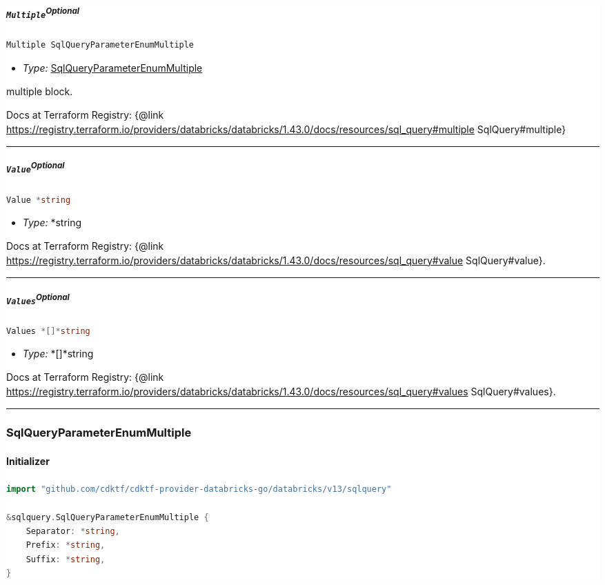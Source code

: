 
##### `Multiple`<sup>Optional</sup> <a name="Multiple" id="@cdktf/provider-databricks.sqlQuery.SqlQueryParameterEnum.property.multiple"></a>

```go
Multiple SqlQueryParameterEnumMultiple
```

- *Type:* <a href="#@cdktf/provider-databricks.sqlQuery.SqlQueryParameterEnumMultiple">SqlQueryParameterEnumMultiple</a>

multiple block.

Docs at Terraform Registry: {@link https://registry.terraform.io/providers/databricks/databricks/1.43.0/docs/resources/sql_query#multiple SqlQuery#multiple}

---

##### `Value`<sup>Optional</sup> <a name="Value" id="@cdktf/provider-databricks.sqlQuery.SqlQueryParameterEnum.property.value"></a>

```go
Value *string
```

- *Type:* *string

Docs at Terraform Registry: {@link https://registry.terraform.io/providers/databricks/databricks/1.43.0/docs/resources/sql_query#value SqlQuery#value}.

---

##### `Values`<sup>Optional</sup> <a name="Values" id="@cdktf/provider-databricks.sqlQuery.SqlQueryParameterEnum.property.values"></a>

```go
Values *[]*string
```

- *Type:* *[]*string

Docs at Terraform Registry: {@link https://registry.terraform.io/providers/databricks/databricks/1.43.0/docs/resources/sql_query#values SqlQuery#values}.

---

### SqlQueryParameterEnumMultiple <a name="SqlQueryParameterEnumMultiple" id="@cdktf/provider-databricks.sqlQuery.SqlQueryParameterEnumMultiple"></a>

#### Initializer <a name="Initializer" id="@cdktf/provider-databricks.sqlQuery.SqlQueryParameterEnumMultiple.Initializer"></a>

```go
import "github.com/cdktf/cdktf-provider-databricks-go/databricks/v13/sqlquery"

&sqlquery.SqlQueryParameterEnumMultiple {
	Separator: *string,
	Prefix: *string,
	Suffix: *string,
}
```
